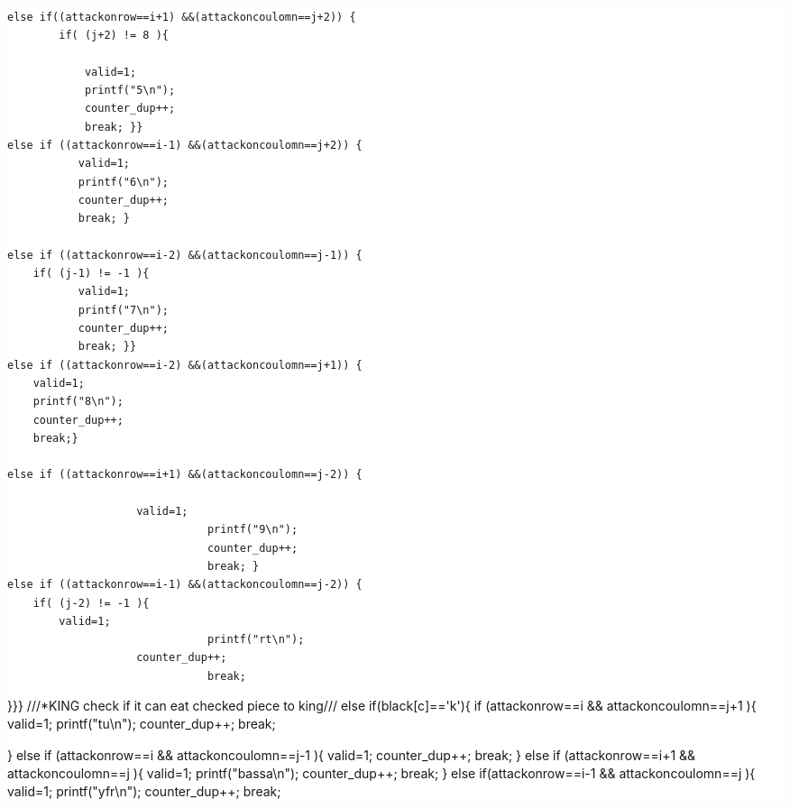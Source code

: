     else if((attackonrow==i+1) &&(attackoncoulomn==j+2)) {
            if( (j+2) != 8 ){

                valid=1;
                printf("5\n");
                counter_dup++;
                break; }}
    else if ((attackonrow==i-1) &&(attackoncoulomn==j+2)) {
               valid=1;
               printf("6\n");
               counter_dup++;
               break; }

    else if ((attackonrow==i-2) &&(attackoncoulomn==j-1)) {
        if( (j-1) != -1 ){
               valid=1;
               printf("7\n");
               counter_dup++;
               break; }}
    else if ((attackonrow==i-2) &&(attackoncoulomn==j+1)) {
        valid=1;
        printf("8\n");
        counter_dup++;
        break;}

    else if ((attackonrow==i+1) &&(attackoncoulomn==j-2)) {

                        valid=1;
                                   printf("9\n");
                                   counter_dup++;
                                   break; }
    else if ((attackonrow==i-1) &&(attackoncoulomn==j-2)) {
        if( (j-2) != -1 ){
            valid=1;
                                   printf("rt\n");
                        counter_dup++;
                                   break;
}}}
   ///*KING check if it can eat checked piece to king///
    else if(black[c]=='k'){
      if (attackonrow==i && attackoncoulomn==j+1 ){
          valid=1;
                          printf("tu\n");
                        counter_dup++;
                          break;

   }
   else if (attackonrow==i && attackoncoulomn==j-1 ){
       valid=1;
    counter_dup++;
      break;
}
    else if (attackonrow==i+1 && attackoncoulomn==j ){
            valid=1;
                                   printf("bassa\n");
                      counter_dup++;
                                   break;
  }
    else if(attackonrow==i-1 && attackoncoulomn==j ){
            valid=1;
                                   printf("yfr\n");
                               counter_dup++;
                                   break;
